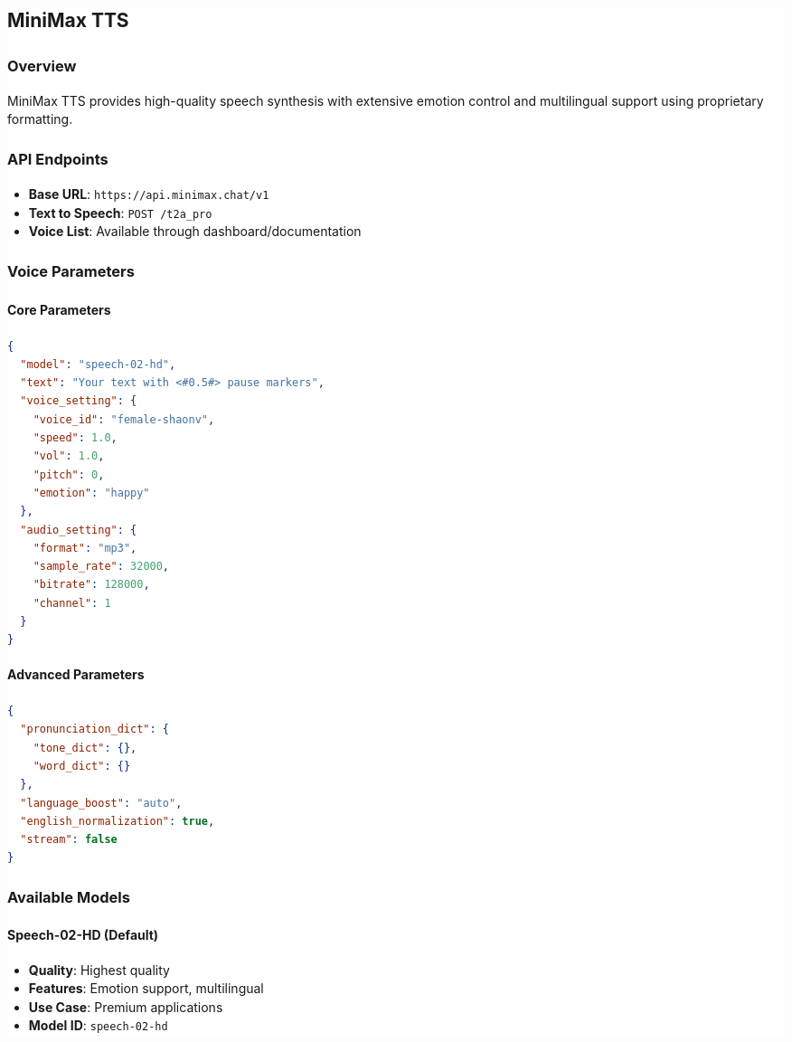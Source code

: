 
## MiniMax TTS

### Overview
MiniMax TTS provides high-quality speech synthesis with extensive emotion control and multilingual support using proprietary formatting.

### API Endpoints
- **Base URL**: `https://api.minimax.chat/v1`
- **Text to Speech**: `POST /t2a_pro`
- **Voice List**: Available through dashboard/documentation

### Voice Parameters

#### Core Parameters
```json
{
  "model": "speech-02-hd",
  "text": "Your text with <#0.5#> pause markers",
  "voice_setting": {
    "voice_id": "female-shaonv",
    "speed": 1.0,
    "vol": 1.0,
    "pitch": 0,
    "emotion": "happy"
  },
  "audio_setting": {
    "format": "mp3",
    "sample_rate": 32000,
    "bitrate": 128000,
    "channel": 1
  }
}
```

#### Advanced Parameters
```json
{
  "pronunciation_dict": {
    "tone_dict": {},
    "word_dict": {}
  },
  "language_boost": "auto",
  "english_normalization": true,
  "stream": false
}
```

### Available Models

#### Speech-02-HD (Default)
- **Quality**: Highest quality
- **Features**: Emotion support, multilingual
- **Use Case**: Premium applications
- **Model ID**: `speech-02-hd`

